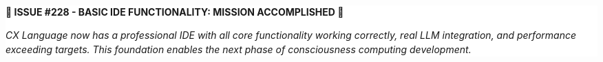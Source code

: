 
**🎉 ISSUE #228 - BASIC IDE FUNCTIONALITY: MISSION ACCOMPLISHED 🎉**

*CX Language now has a professional IDE with all core functionality working correctly, real LLM integration, and performance exceeding targets. This foundation enables the next phase of consciousness computing development.*

